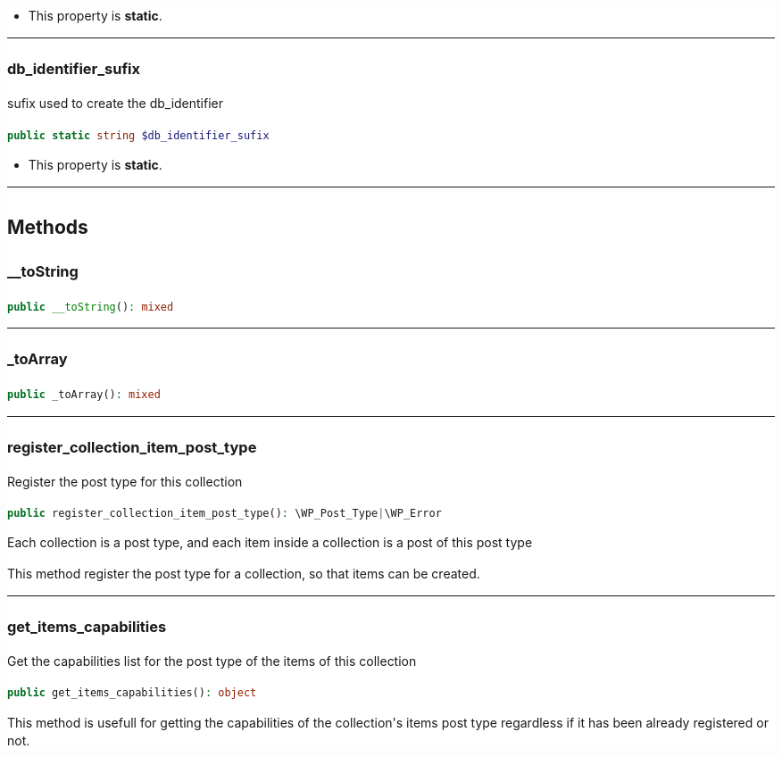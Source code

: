 * This property is **static**.

***

### db_identifier_sufix

sufix used to create the db_identifier

```php
public static string $db_identifier_sufix
```

* This property is **static**.

***

## Methods

### __toString

```php
public __toString(): mixed
```

***

### _toArray

```php
public _toArray(): mixed
```

***

### register_collection_item_post_type

Register the post type for this collection

```php
public register_collection_item_post_type(): \WP_Post_Type|\WP_Error
```

Each collection is a post type, and each item inside a collection is a post of this post type

This method register the post type for a collection, so that items can be created.

***

### get_items_capabilities

Get the capabilities list for the post type of the items of this collection

```php
public get_items_capabilities(): object
```

This method is usefull for getting the capabilities of the collection's items post type
regardless if it has been already registered or not.
